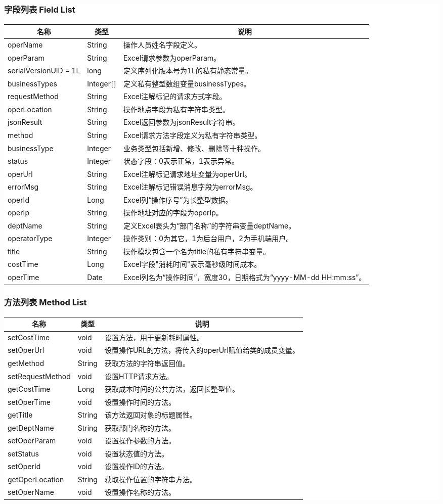 ### 字段列表 Field List

| 名称  | 类型  | 说明 |
|-------|-------|------|
| operName | String | 操作人员姓名字段定义。 |
| operParam | String | Excel请求参数为operParam。 |
| serialVersionUID = 1L | long | 定义序列化版本号为1L的私有静态常量。 |
| businessTypes | Integer[] | 定义私有整型数组变量businessTypes。 |
| requestMethod | String | Excel注解标记的请求方式字段。 |
| operLocation | String | 操作地点字段为私有字符串类型。 |
| jsonResult | String | Excel返回参数为jsonResult字符串。 |
| method | String | Excel请求方法字段定义为私有字符串类型。 |
| businessType | Integer | 业务类型包括新增、修改、删除等十种操作。 |
| status | Integer | 状态字段：0表示正常，1表示异常。 |
| operUrl | String | Excel注解标记请求地址变量为operUrl。 |
| errorMsg | String | Excel注解标记错误消息字段为errorMsg。 |
| operId | Long | Excel列“操作序号”为长整型数据。 |
| operIp | String | 操作地址对应的字段为operIp。 |
| deptName | String | 定义Excel表头为“部门名称”的字符串变量deptName。 |
| operatorType | Integer | 操作类别：0为其它，1为后台用户，2为手机端用户。 |
| title | String | 操作模块包含一个名为title的私有字符串变量。 |
| costTime | Long | Excel字段"消耗时间"表示毫秒级时间成本。 |
| operTime | Date | Excel列名为“操作时间”，宽度30，日期格式为“yyyy-MM-dd HH:mm:ss”。 |

### 方法列表 Method List

| 名称  | 类型  | 说明 |
|-------|-------|------|
| setCostTime | void | 设置方法，用于更新耗时属性。 |
| setOperUrl | void | 设置操作URL的方法，将传入的operUrl赋值给类的成员变量。 |
| getMethod | String | 获取方法的字符串返回值。 |
| setRequestMethod | void | 设置HTTP请求方法。 |
| getCostTime | Long | 获取成本时间的公共方法，返回长整型值。 |
| setOperTime | void | 设置操作时间的方法。 |
| getTitle | String | 该方法返回对象的标题属性。 |
| getDeptName | String | 获取部门名称的方法。 |
| setOperParam | void | 设置操作参数的方法。 |
| setStatus | void | 设置状态值的方法。 |
| setOperId | void | 设置操作ID的方法。 |
| getOperLocation | String | 获取操作位置的字符串方法。 |
| setOperName | void | 设置操作名称的方法。 |